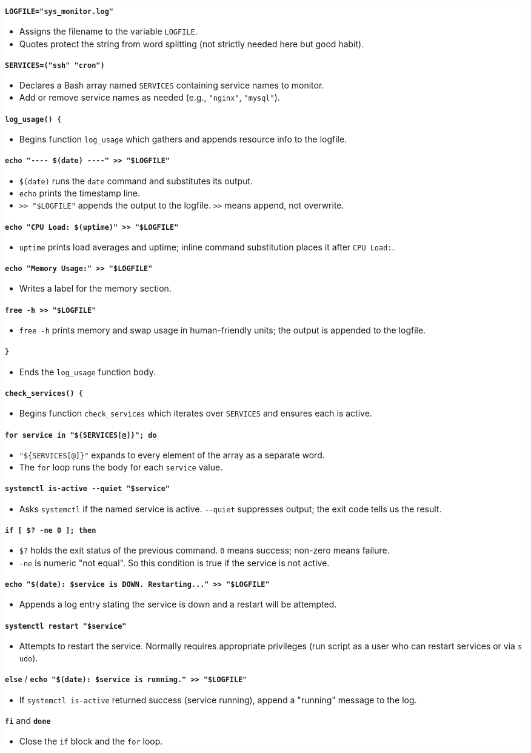 **`LOGFILE="sys_monitor.log"`**
- Assigns the filename to the variable `LOGFILE`.
- Quotes protect the string from word splitting (not strictly needed here but good habit).

**`SERVICES=("ssh" "cron")`**
- Declares a Bash array named `SERVICES` containing service names to monitor.
- Add or remove service names as needed (e.g., `"nginx"`, `"mysql"`).

**`log_usage() {`**
- Begins function `log_usage` which gathers and appends resource info to the logfile.

**`echo "---- $(date) ----" >> "$LOGFILE"`**
- `$(date)` runs the `date` command and substitutes its output.
- `echo` prints the timestamp line.
- `>> "$LOGFILE"` appends the output to the logfile. `>>` means append, not overwrite.

**`echo "CPU Load: $(uptime)" >> "$LOGFILE"`**
- `uptime` prints load averages and uptime; inline command substitution places it after `CPU Load:`.

**`echo "Memory Usage:" >> "$LOGFILE"`**
- Writes a label for the memory section.

**`free -h >> "$LOGFILE"`**
- `free -h` prints memory and swap usage in human-friendly units; the output is appended to the logfile.

**`}`**
- Ends the `log_usage` function body.

**`check_services() {`**
- Begins function `check_services` which iterates over `SERVICES` and ensures each is active.

**`for service in "${SERVICES[@]}"; do`**
- `"${SERVICES[@]}"` expands to every element of the array as a separate word.
- The `for` loop runs the body for each `service` value.

**`systemctl is-active --quiet "$service"`**
- Asks `systemctl` if the named service is active. `--quiet` suppresses output; the exit code tells us the result.

**`if [ $? -ne 0 ]; then`**
- `$?` holds the exit status of the previous command. `0` means success; non-zero means failure.
- `-ne` is numeric "not equal". So this condition is true if the service is not active.

**`echo "$(date): $service is DOWN. Restarting..." >> "$LOGFILE"`**
- Appends a log entry stating the service is down and a restart will be attempted.

**`systemctl restart "$service"`**
- Attempts to restart the service. Normally requires appropriate privileges (run script as a user who can restart services or via `sudo`).

**`else`** / **`echo "$(date): $service is running." >> "$LOGFILE"`**
- If `systemctl is-active` returned success (service running), append a "running" message to the log.

**`fi`** and **`done`**
- Close the `if` block and the `for` loop.
